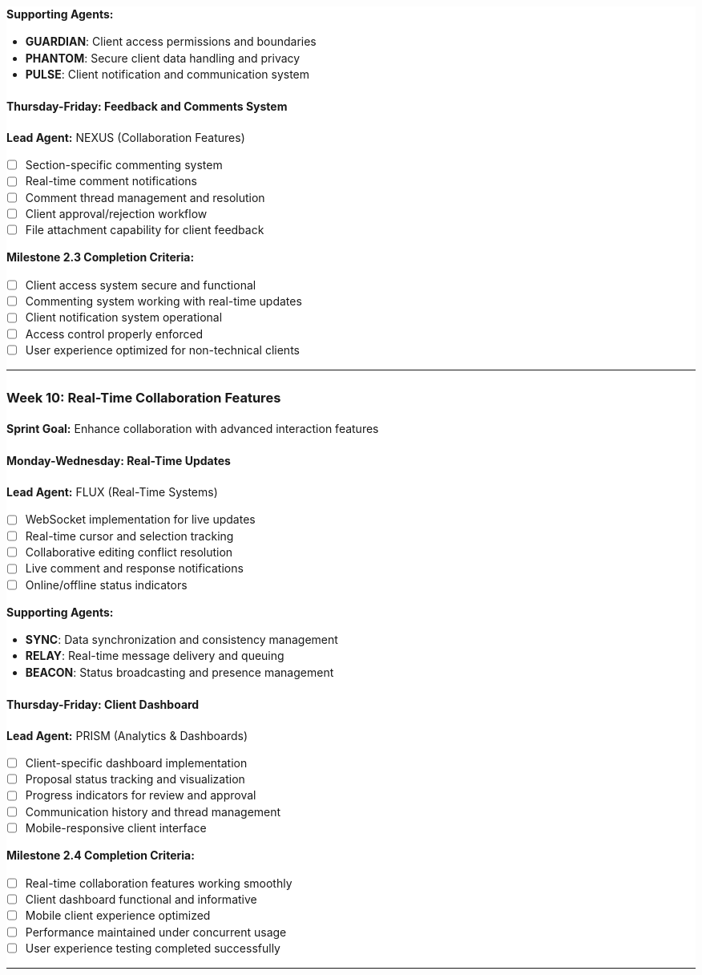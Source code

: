 **Supporting Agents:**
- **GUARDIAN**: Client access permissions and boundaries
- **PHANTOM**: Secure client data handling and privacy
- **PULSE**: Client notification and communication system

#### Thursday-Friday: Feedback and Comments System
**Lead Agent:** NEXUS (Collaboration Features)
- [ ] Section-specific commenting system
- [ ] Real-time comment notifications
- [ ] Comment thread management and resolution
- [ ] Client approval/rejection workflow
- [ ] File attachment capability for client feedback

**Milestone 2.3 Completion Criteria:**
- [ ] Client access system secure and functional
- [ ] Commenting system working with real-time updates
- [ ] Client notification system operational
- [ ] Access control properly enforced
- [ ] User experience optimized for non-technical clients

---

### Week 10: Real-Time Collaboration Features
**Sprint Goal:** Enhance collaboration with advanced interaction features

#### Monday-Wednesday: Real-Time Updates
**Lead Agent:** FLUX (Real-Time Systems)
- [ ] WebSocket implementation for live updates
- [ ] Real-time cursor and selection tracking
- [ ] Collaborative editing conflict resolution
- [ ] Live comment and response notifications
- [ ] Online/offline status indicators

**Supporting Agents:**
- **SYNC**: Data synchronization and consistency management
- **RELAY**: Real-time message delivery and queuing
- **BEACON**: Status broadcasting and presence management

#### Thursday-Friday: Client Dashboard
**Lead Agent:** PRISM (Analytics & Dashboards)
- [ ] Client-specific dashboard implementation
- [ ] Proposal status tracking and visualization
- [ ] Progress indicators for review and approval
- [ ] Communication history and thread management
- [ ] Mobile-responsive client interface

**Milestone 2.4 Completion Criteria:**
- [ ] Real-time collaboration features working smoothly
- [ ] Client dashboard functional and informative
- [ ] Mobile client experience optimized
- [ ] Performance maintained under concurrent usage
- [ ] User experience testing completed successfully

---